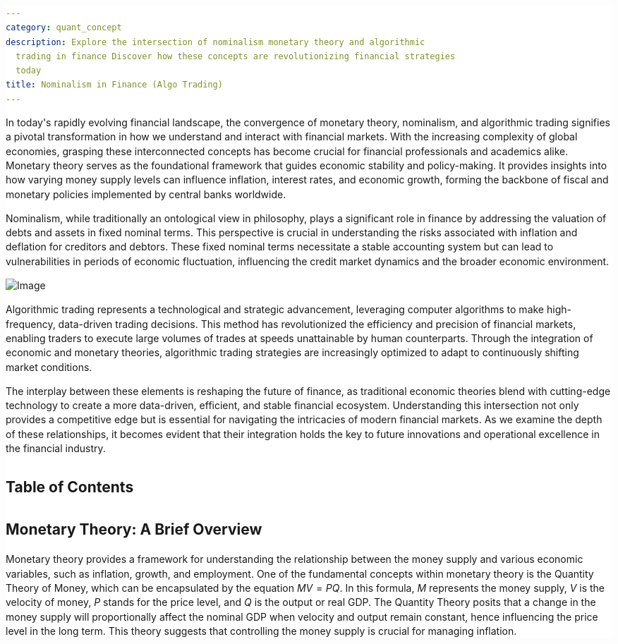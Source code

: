 ```yaml
---
category: quant_concept
description: Explore the intersection of nominalism monetary theory and algorithmic
  trading in finance Discover how these concepts are revolutionizing financial strategies
  today
title: Nominalism in Finance (Algo Trading)
---
```


In today's rapidly evolving financial landscape, the convergence of monetary theory, nominalism, and algorithmic trading signifies a pivotal transformation in how we understand and interact with financial markets. With the increasing complexity of global economies, grasping these interconnected concepts has become crucial for financial professionals and academics alike. Monetary theory serves as the foundational framework that guides economic stability and policy-making. It provides insights into how varying money supply levels can influence inflation, interest rates, and economic growth, forming the backbone of fiscal and monetary policies implemented by central banks worldwide.

Nominalism, while traditionally an ontological view in philosophy, plays a significant role in finance by addressing the valuation of debts and assets in fixed nominal terms. This perspective is crucial in understanding the risks associated with inflation and deflation for creditors and debtors. These fixed nominal terms necessitate a stable accounting system but can lead to vulnerabilities in periods of economic fluctuation, influencing the credit market dynamics and the broader economic environment.

![Image](images/1.png)

Algorithmic trading represents a technological and strategic advancement, leveraging computer algorithms to make high-frequency, data-driven trading decisions. This method has revolutionized the efficiency and precision of financial markets, enabling traders to execute large volumes of trades at speeds unattainable by human counterparts. Through the integration of economic and monetary theories, algorithmic trading strategies are increasingly optimized to adapt to continuously shifting market conditions.

The interplay between these elements is reshaping the future of finance, as traditional economic theories blend with cutting-edge technology to create a more data-driven, efficient, and stable financial ecosystem. Understanding this intersection not only provides a competitive edge but is essential for navigating the intricacies of modern financial markets. As we examine the depth of these relationships, it becomes evident that their integration holds the key to future innovations and operational excellence in the financial industry.

## Table of Contents

## Monetary Theory: A Brief Overview

Monetary theory provides a framework for understanding the relationship between the money supply and various economic variables, such as inflation, growth, and employment. One of the fundamental concepts within monetary theory is the Quantity Theory of Money, which can be encapsulated by the equation $MV = PQ$. In this formula, $M$ represents the money supply, $V$ is the velocity of money, $P$ stands for the price level, and $Q$ is the output or real GDP. The Quantity Theory posits that a change in the money supply will proportionally affect the nominal GDP when velocity and output remain constant, hence influencing the price level in the long term. This theory suggests that controlling the money supply is crucial for managing inflation.
